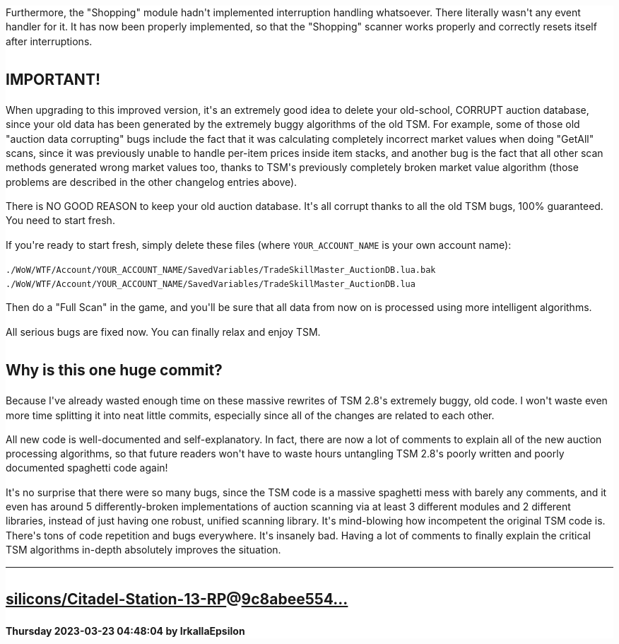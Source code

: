 Furthermore, the "Shopping" module hadn't implemented interruption handling whatsoever. There literally wasn't any event handler for it. It has now been properly implemented, so that the "Shopping" scanner works properly and correctly resets itself after interruptions.


## IMPORTANT!

When upgrading to this improved version, it's an extremely good idea to delete your old-school, CORRUPT auction database, since your old data has been generated by the extremely buggy algorithms of the old TSM. For example, some of those old "auction data corrupting" bugs include the fact that it was calculating completely incorrect market values when doing "GetAll" scans, since it was previously unable to handle per-item prices inside item stacks, and another bug is the fact that all other scan methods generated wrong market values too, thanks to TSM's previously completely broken market value algorithm (those problems are described in the other changelog entries above).

There is NO GOOD REASON to keep your old auction database. It's all corrupt thanks to all the old TSM bugs, 100% guaranteed. You need to start fresh.

If you're ready to start fresh, simply delete these files (where `YOUR_ACCOUNT_NAME` is your own account name):

```
./WoW/WTF/Account/YOUR_ACCOUNT_NAME/SavedVariables/TradeSkillMaster_AuctionDB.lua.bak
./WoW/WTF/Account/YOUR_ACCOUNT_NAME/SavedVariables/TradeSkillMaster_AuctionDB.lua
```

Then do a "Full Scan" in the game, and you'll be sure that all data from now on is processed using more intelligent algorithms.

All serious bugs are fixed now. You can finally relax and enjoy TSM.


## Why is this one huge commit?

Because I've already wasted enough time on these massive rewrites of TSM 2.8's extremely buggy, old code. I won't waste even more time splitting it into neat little commits, especially since all of the changes are related to each other.

All new code is well-documented and self-explanatory. In fact, there are now a lot of comments to explain all of the new auction processing algorithms, so that future readers won't have to waste hours untangling TSM 2.8's poorly written and poorly documented spaghetti code again!

It's no surprise that there were so many bugs, since the TSM code is a massive spaghetti mess with barely any comments, and it even has around 5 differently-broken implementations of auction scanning via at least 3 different modules and 2 different libraries, instead of just having one robust, unified scanning library. It's mind-blowing how incompetent the original TSM code is. There's tons of code repetition and bugs everywhere. It's insanely bad. Having a lot of comments to finally explain the critical TSM algorithms in-depth absolutely improves the situation.

---
## [silicons/Citadel-Station-13-RP](https://github.com/silicons/Citadel-Station-13-RP)@[9c8abee554...](https://github.com/silicons/Citadel-Station-13-RP/commit/9c8abee5540f17951b1947a212b80521f1b36300)
#### Thursday 2023-03-23 04:48:04 by IrkallaEpsilon
